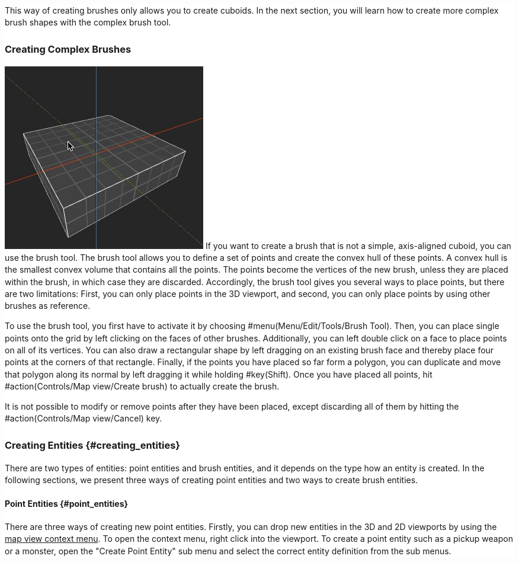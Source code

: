 This way of creating brushes only allows you to create cuboids. In the next section, you will learn how to create more complex brush shapes with the complex brush tool.

### Creating Complex Brushes

![Drawing a rectangle and duplicating it](images/CreateBrushByDuplicatingPolygon.gif) If you want to create a brush that is not a simple, axis-aligned cuboid, you can use the brush tool. The brush tool allows you to define a set of points and create the convex hull of these points. A convex hull is the smallest convex volume that contains all the points. The points become the vertices of the new brush, unless they are placed within the brush, in which case they are discarded. Accordingly, the brush tool gives you several ways to place points, but there are two limitations: First, you can only place points in the 3D viewport, and second, you can only place points by using other brushes as reference.

To use the brush tool, you first have to activate it by choosing #menu(Menu/Edit/Tools/Brush Tool). Then, you can place single points onto the grid by left clicking on the faces of other brushes. Additionally, you can left double click on a face to place points on all of its vertices. You can also draw a rectangular shape by left dragging on an existing brush face and thereby place four points at the corners of that rectangle. Finally, if the points you have placed so far form a polygon, you can duplicate and move that polygon along its normal by left dragging it while holding #key(Shift). Once you have placed all points, hit #action(Controls/Map view/Create brush) to actually create the brush.

It is not possible to modify or remove points after they have been placed, except discarding all of them by hitting the #action(Controls/Map view/Cancel) key.

### Creating Entities {#creating_entities}

There are two types of entities: point entities and brush entities, and it depends on the type how an entity is created. In the following sections, we present three ways of creating point entities and two ways to create brush entities.

#### Point Entities {#point_entities}

There are three ways of creating new point entities. Firstly, you can drop new entities in the 3D and 2D viewports by using the [map view context menu](#map_view_context_menu). To open the context menu, right click into the viewport. To create a point entity such as a pickup weapon or a monster, open the "Create Point Entity" sub menu and select the correct entity definition from the sub menus.
